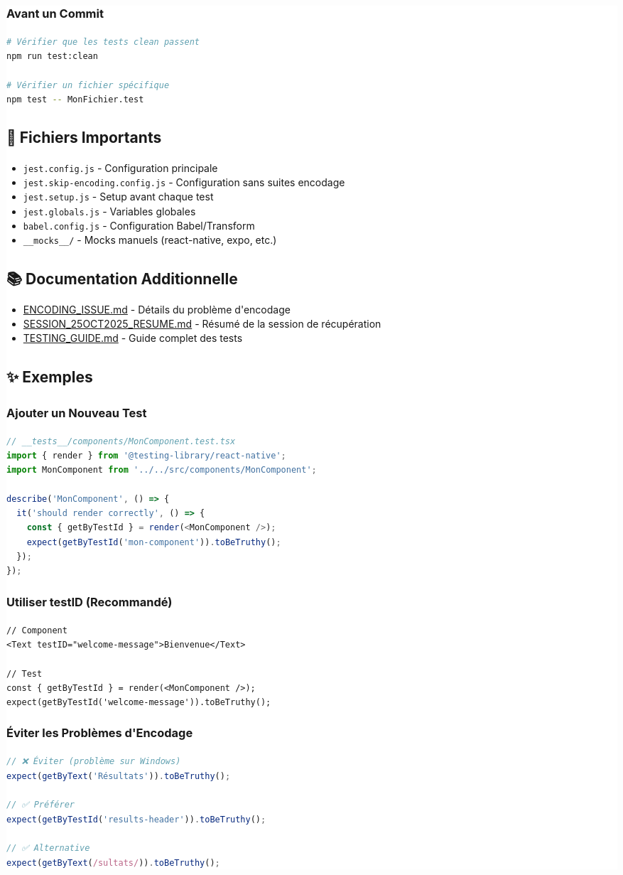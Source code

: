 ### Avant un Commit
```bash
# Vérifier que les tests clean passent
npm run test:clean

# Vérifier un fichier spécifique
npm test -- MonFichier.test
```

## 🔗 Fichiers Importants

- `jest.config.js` - Configuration principale
- `jest.skip-encoding.config.js` - Configuration sans suites encodage
- `jest.setup.js` - Setup avant chaque test
- `jest.globals.js` - Variables globales
- `babel.config.js` - Configuration Babel/Transform
- `__mocks__/` - Mocks manuels (react-native, expo, etc.)

## 📚 Documentation Additionnelle

- [ENCODING_ISSUE.md](./ENCODING_ISSUE.md) - Détails du problème d'encodage
- [SESSION_25OCT2025_RESUME.md](./SESSION_25OCT2025_RESUME.md) - Résumé de la session de récupération
- [TESTING_GUIDE.md](./TESTING_GUIDE.md) - Guide complet des tests

## ✨ Exemples

### Ajouter un Nouveau Test
```typescript
// __tests__/components/MonComponent.test.tsx
import { render } from '@testing-library/react-native';
import MonComponent from '../../src/components/MonComponent';

describe('MonComponent', () => {
  it('should render correctly', () => {
    const { getByTestId } = render(<MonComponent />);
    expect(getByTestId('mon-component')).toBeTruthy();
  });
});
```

### Utiliser testID (Recommandé)
```tsx
// Component
<Text testID="welcome-message">Bienvenue</Text>

// Test
const { getByTestId } = render(<MonComponent />);
expect(getByTestId('welcome-message')).toBeTruthy();
```

### Éviter les Problèmes d'Encodage
```typescript
// ❌ Éviter (problème sur Windows)
expect(getByText('Résultats')).toBeTruthy();

// ✅ Préférer
expect(getByTestId('results-header')).toBeTruthy();

// ✅ Alternative
expect(getByText(/sultats/)).toBeTruthy();
```
